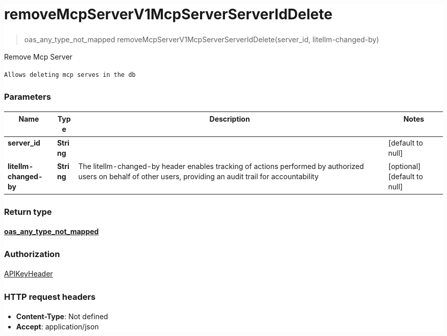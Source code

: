 <a name="removeMcpServerV1McpServerServerIdDelete"></a>
# **removeMcpServerV1McpServerServerIdDelete**
> oas_any_type_not_mapped removeMcpServerV1McpServerServerIdDelete(server\_id, litellm-changed-by)

Remove Mcp Server

    Allows deleting mcp serves in the db

### Parameters

|Name | Type | Description  | Notes |
|------------- | ------------- | ------------- | -------------|
| **server\_id** | **String**|  | [default to null] |
| **litellm-changed-by** | **String**| The litellm-changed-by header enables tracking of actions performed by authorized users on behalf of other users, providing an audit trail for accountability | [optional] [default to null] |

### Return type

[**oas_any_type_not_mapped**](../Models/AnyType.md)

### Authorization

[APIKeyHeader](../README.md#APIKeyHeader)

### HTTP request headers

- **Content-Type**: Not defined
- **Accept**: application/json

